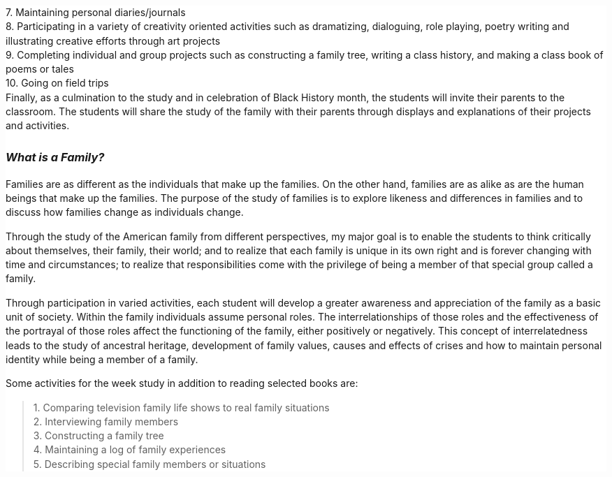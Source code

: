 <dt>
7. Maintaining personal diaries/journals
<dt>
8. Participating in a variety of creativity oriented activities such as dramatizing, dialoguing, role playing, poetry writing and illustrating creative efforts through art projects
<dt>
9. Completing individual and group projects such as constructing a family tree, writing a class history, and making a class book of poems or tales
<dt>
10. Going on field trips
</dt>
</dt>
</dt>
</dt>
</dt>
</dt>
</dt>
</dt>
</dt>
</dt>
</dl>
</blockquote>
Finally, as a culmination to the study and in celebration of Black History month, the students will invite their parents to the classroom. The students will share the study of the family with their parents through displays and explanations of their projects and activities.
<h3>
<i>
What is a Family?
</i>
</h3>
Families are as different as the individuals that make up the families. On the other hand, families are as alike as are the human beings that make up the families. The purpose of the study of families is to explore likeness and differences in families and to discuss how families change as individuals change.
<p>
Through the study of the American family from different perspectives, my major goal is to enable the students to think critically about themselves, their family, their world; and to realize that each family is unique in its own right and is forever changing with time and circumstances; to realize that responsibilities come with the privilege of being a member of that special group called a family.
</p>
<p>
Through participation in varied activities, each student will develop a greater awareness and appreciation of the family as a basic unit of society. Within the family individuals assume personal roles. The interrelationships of those roles and the effectiveness of the portrayal of those roles affect the functioning of the family, either positively or negatively. This concept of interrelatedness leads to the study of ancestral heritage, development of family values, causes and effects of crises and how to maintain personal identity while being a member of a family.
</p>
<p>
Some activities for the week study in addition to reading selected books are:
</p>
<blockquote>
<dl>
<dt>
1. Comparing television family life shows to real family situations
<dt>
2. Interviewing family members
<dt>
3. Constructing a family tree
<dt>
4. Maintaining a log of family experiences
<dt>
5. Describing special family members or situations